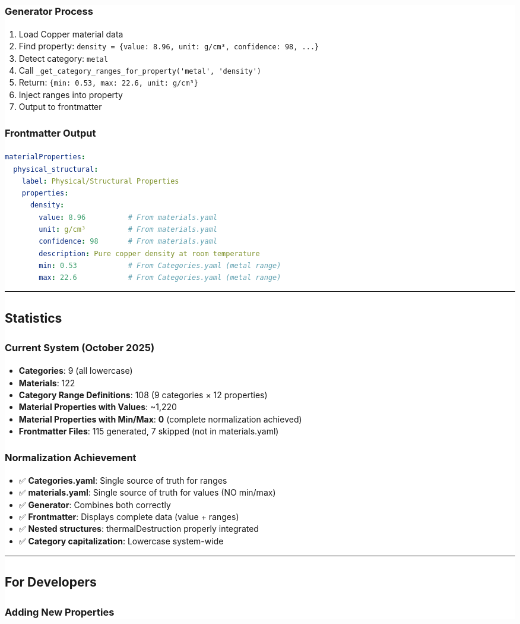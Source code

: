 ### Generator Process

1. Load Copper material data
2. Find property: `density = {value: 8.96, unit: g/cm³, confidence: 98, ...}`
3. Detect category: `metal`
4. Call `_get_category_ranges_for_property('metal', 'density')`
5. Return: `{min: 0.53, max: 22.6, unit: g/cm³}`
6. Inject ranges into property
7. Output to frontmatter

### Frontmatter Output

```yaml
materialProperties:
  physical_structural:
    label: Physical/Structural Properties
    properties:
      density:
        value: 8.96          # From materials.yaml
        unit: g/cm³          # From materials.yaml
        confidence: 98       # From materials.yaml
        description: Pure copper density at room temperature
        min: 0.53            # From Categories.yaml (metal range)
        max: 22.6            # From Categories.yaml (metal range)
```

---

## Statistics

### Current System (October 2025)
- **Categories**: 9 (all lowercase)
- **Materials**: 122
- **Category Range Definitions**: 108 (9 categories × 12 properties)
- **Material Properties with Values**: ~1,220
- **Material Properties with Min/Max**: **0** (complete normalization achieved)
- **Frontmatter Files**: 115 generated, 7 skipped (not in materials.yaml)

### Normalization Achievement
- ✅ **Categories.yaml**: Single source of truth for ranges
- ✅ **materials.yaml**: Single source of truth for values (NO min/max)
- ✅ **Generator**: Combines both correctly
- ✅ **Frontmatter**: Displays complete data (value + ranges)
- ✅ **Nested structures**: thermalDestruction properly integrated
- ✅ **Category capitalization**: Lowercase system-wide

---

## For Developers

### Adding New Properties
